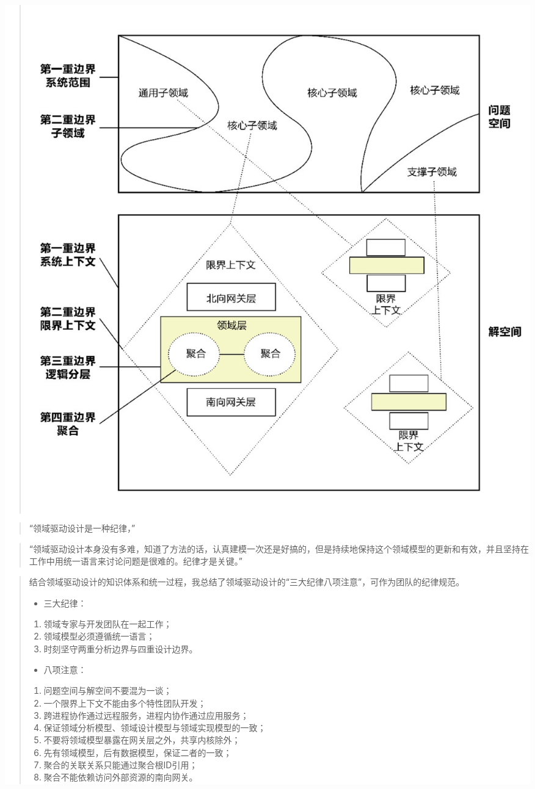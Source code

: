 > ![图20-1 问题空间的分析边界与解空间的设计边界](/contents/ddd-explained/20.1.png)

> “领域驱动设计是一种纪律，”

> “领域驱动设计本身没有多难，知道了方法的话，认真建模一次还是好搞的，但是持续地保持这个领域模型的更新和有效，并且坚持在工作中用统一语言来讨论问题是很难的。纪律才是关键。”

> 结合领域驱动设计的知识体系和统一过程，我总结了领域驱动设计的“三大纪律八项注意”，可作为团队的纪律规范。
> - 三大纪律：
> 1. 领域专家与开发团队在一起工作；
> 1. 领域模型必须遵循统一语言；
> 1. 时刻坚守两重分析边界与四重设计边界。
> - 八项注意：
> 1. 问题空间与解空间不要混为一谈；
> 1. 一个限界上下文不能由多个特性团队开发；
> 1. 跨进程协作通过远程服务，进程内协作通过应用服务；
> 1. 保证领域分析模型、领域设计模型与领域实现模型的一致；
> 1. 不要将领域模型暴露在网关层之外，共享内核除外；
> 1. 先有领域模型，后有数据模型，保证二者的一致；
> 1. 聚合的关联关系只能通过聚合根ID引用；
> 1. 聚合不能依赖访问外部资源的南向网关。
